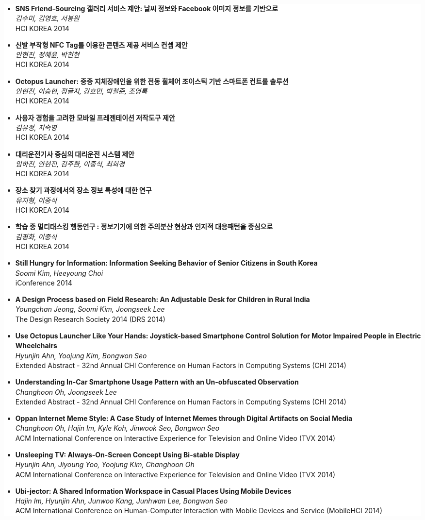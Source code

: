 - **SNS Friend-Sourcing 갤러리 서비스 제안: 날씨 정보와 Facebook 이미지 정보를 기반으로**  
  _김수미, 김영호, 서봉원_  
  HCI KOREA 2014

- **신발 부착형 NFC Tag를 이용한 콘텐츠 제공 서비스 컨셉 제안**  
  _안현진, 정혜윤, 박천현_  
  HCI KOREA 2014

- **Octopus Launcher: 중증 지체장애인을 위한 전동 휠체어 조이스틱 기반 스마트폰 컨트롤 솔루션**  
  _안현진, 이승현, 정글지, 강호민, 박철준, 조영록_  
  HCI KOREA 2014

- **사용자 경험을 고려한 모바일 프레젠테이션 저작도구 제안**  
  _김유정, 지숙영_  
  HCI KOREA 2014

- **대리운전기사 중심의 대리운전 시스템 제안**  
  _임하진, 안현진, 김주환, 이중식, 최희경_  
  HCI KOREA 2014

- **장소 찾기 과정에서의 장소 정보 특성에 대한 연구**  
  _유지형, 이중식_  
  HCI KOREA 2014

- **학습 중 멀티태스킹 행동연구 : 정보기기에 의한 주의분산 현상과 인지적 대응패턴을 중심으로**  
  _김평화, 이중식_  
  HCI KOREA 2014

- **Still Hungry for Information: Information Seeking Behavior of Senior Citizens in South Korea**  
  _Soomi Kim, Heeyoung Choi_  
  iConference 2014

- **A Design Process based on Field Research: An Adjustable Desk for Children in Rural India**  
  _Youngchan Jeong, Soomi Kim, Joongseek Lee_  
  The Design Research Society 2014 (DRS 2014)

- **Use Octopus Launcher Like Your Hands: Joystick-based Smartphone Control Solution for Motor Impaired People in Electric Wheelchairs**  
  _Hyunjin Ahn, Yoojung Kim, Bongwon Seo_  
  Extended Abstract - 32nd Annual CHI Conference on Human Factors in Computing Systems (CHI 2014)

- **Understanding In-Car Smartphone Usage Pattern with an Un-obfuscated Observation**  
  _Changhoon Oh, Joongseek Lee_  
  Extended Abstract - 32nd Annual CHI Conference on Human Factors in Computing Systems (CHI 2014)

- **Oppan Internet Meme Style: A Case Study of Internet Memes through Digital Artifacts on Social Media**  
  _Changhoon Oh, Hajin Im, Kyle Koh, Jinwook Seo, Bongwon Seo_  
  ACM International Conference on Interactive Experience for Television and Online Video (TVX 2014)

- **Unsleeping TV: Always-On-Screen Concept Using Bi-stable Display**  
  _Hyunjin Ahn, Jiyoung Yoo, Yoojung Kim, Changhoon Oh_  
  ACM International Conference on Interactive Experience for Television and Online Video (TVX 2014)

- **Ubi-jector: A Shared Information Workspace in Casual Places Using Mobile Devices**  
  _Hajin Im, Hyunjin Ahn, Junwoo Kang, Junhwan Lee, Bongwon Seo_  
  ACM International Conference on Human-Computer Interaction with Mobile Devices and Service (MobileHCI 2014)

